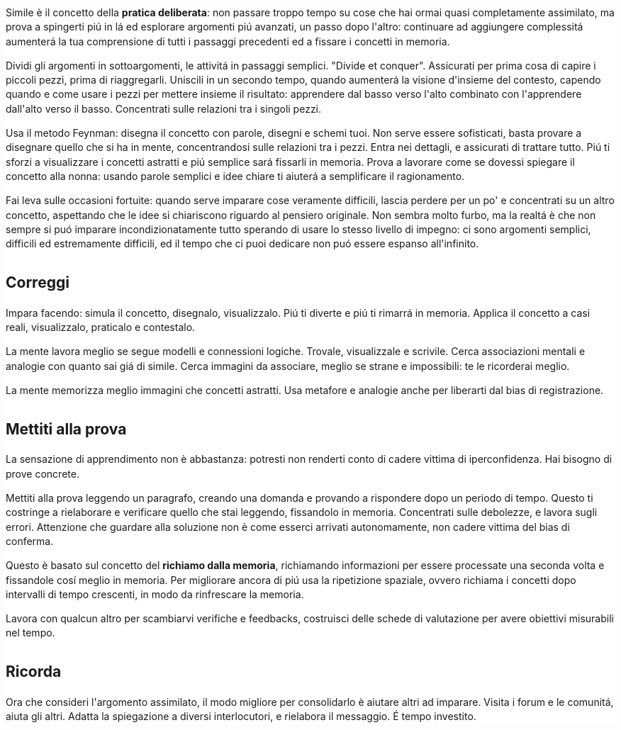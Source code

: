Simile è il concetto della **pratica deliberata**: non passare troppo tempo su cose che hai ormai quasi completamente assimilato, ma prova a spingerti piú in lá ed esplorare argomenti piú avanzati, un passo dopo l'altro: continuare ad aggiungere complessitá aumenterá la tua comprensione di tutti i passaggi precedenti ed a fissare i concetti in memoria.

Dividi gli argomenti in sottoargomenti, le attivitá in passaggi semplici. "Divide et conquer". Assicurati per prima cosa di capire i piccoli pezzi, prima di riaggregarli. Uniscili in un secondo tempo, quando aumenterá la visione d'insieme del contesto, capendo quando e come usare i pezzi per mettere insieme il risultato: apprendere dal basso verso l'alto combinato con l'apprendere dall'alto verso il basso. Concentrati sulle relazioni tra i singoli pezzi.

Usa il metodo Feynman: disegna il concetto con parole, disegni e schemi tuoi. Non serve essere sofisticati, basta provare a disegnare quello che si ha in mente, concentrandosi sulle relazioni tra i pezzi. Entra nei dettagli, e assicurati di trattare tutto. Piú ti sforzi a visualizzare i concetti astratti e piú semplice sará fissarli in memoria. Prova a lavorare come se dovessi spiegare il concetto alla nonna: usando parole semplici e idee chiare ti aiuterá a semplificare il ragionamento.

Fai leva sulle occasioni fortuite: quando serve imparare cose veramente difficili, lascia perdere per un po' e concentrati su un altro concetto, aspettando che le idee si chiariscono riguardo al pensiero originale. Non sembra molto furbo, ma la realtá è che non sempre si puó imparare incondizionatamente tutto sperando di usare lo stesso livello di impegno: ci sono argomenti semplici, difficili ed estremamente difficili, ed il tempo che ci puoi dedicare non puó essere espanso all'infinito.


## Correggi

Impara facendo: simula il concetto, disegnalo, visualizzalo. Piú ti diverte e piú ti rimarrá in memoria. Applica il concetto a casi reali, visualizzalo, praticalo e contestalo.

La mente lavora meglio se segue modelli e connessioni logiche. Trovale, visualizzale e scrivile. Cerca associazioni mentali e analogie con quanto sai giá di simile. Cerca immagini da associare, meglio se strane e impossibili: te le ricorderai meglio.

La mente memorizza meglio immagini che concetti astratti. Usa metafore e analogie anche per liberarti dal bias di registrazione.


## Mettiti alla prova

La sensazione di apprendimento non è abbastanza: potresti non renderti conto di cadere vittima di iperconfidenza. Hai bisogno di prove concrete.

Mettiti alla prova leggendo un paragrafo, creando una domanda e provando a rispondere dopo un periodo di tempo. Questo ti costringe a rielaborare e verificare quello che stai leggendo, fissandolo in memoria. Concentrati sulle debolezze, e lavora sugli errori. Attenzione che guardare alla soluzione non è come esserci arrivati autonomamente, non cadere vittima del bias di conferma.

Questo è basato sul concetto del **richiamo dalla memoria**, richiamando informazioni per essere processate una seconda volta e fissandole cosí meglio in memoria. Per migliorare ancora di piú usa la ripetizione spaziale, ovvero richiama i concetti dopo intervalli di tempo crescenti, in modo da rinfrescare la memoria.

Lavora con qualcun altro per scambiarvi verifiche e feedbacks, costruisci delle schede di valutazione per avere obiettivi misurabili nel tempo.

## Ricorda

Ora che consideri l'argomento assimilato, il modo migliore per consolidarlo è aiutare altri ad imparare. Visita i forum e le comunitá, aiuta gli altri. Adatta la spiegazione a diversi interlocutori, e rielabora il messaggio. É tempo investito.

